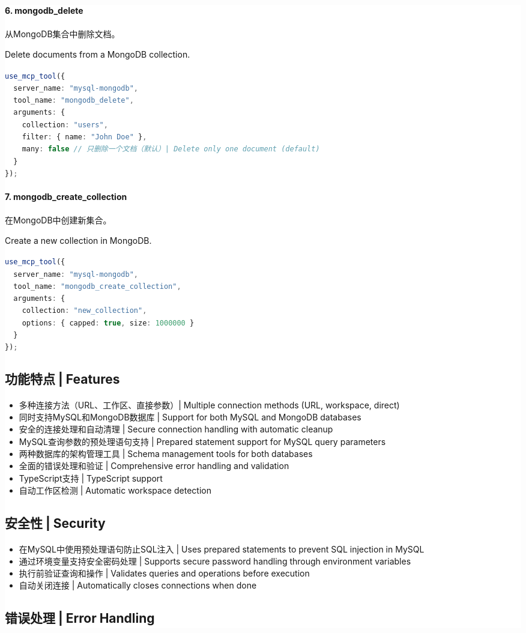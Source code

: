 #### 6. mongodb_delete
从MongoDB集合中删除文档。

Delete documents from a MongoDB collection.

```typescript
use_mcp_tool({
  server_name: "mysql-mongodb",
  tool_name: "mongodb_delete",
  arguments: {
    collection: "users",
    filter: { name: "John Doe" },
    many: false // 只删除一个文档（默认）| Delete only one document (default)
  }
});
```

#### 7. mongodb_create_collection
在MongoDB中创建新集合。

Create a new collection in MongoDB.

```typescript
use_mcp_tool({
  server_name: "mysql-mongodb",
  tool_name: "mongodb_create_collection",
  arguments: {
    collection: "new_collection",
    options: { capped: true, size: 1000000 }
  }
});
```

## 功能特点 | Features

- 多种连接方法（URL、工作区、直接参数）| Multiple connection methods (URL, workspace, direct)
- 同时支持MySQL和MongoDB数据库 | Support for both MySQL and MongoDB databases
- 安全的连接处理和自动清理 | Secure connection handling with automatic cleanup
- MySQL查询参数的预处理语句支持 | Prepared statement support for MySQL query parameters
- 两种数据库的架构管理工具 | Schema management tools for both databases
- 全面的错误处理和验证 | Comprehensive error handling and validation
- TypeScript支持 | TypeScript support
- 自动工作区检测 | Automatic workspace detection

## 安全性 | Security

- 在MySQL中使用预处理语句防止SQL注入 | Uses prepared statements to prevent SQL injection in MySQL
- 通过环境变量支持安全密码处理 | Supports secure password handling through environment variables
- 执行前验证查询和操作 | Validates queries and operations before execution
- 自动关闭连接 | Automatically closes connections when done

## 错误处理 | Error Handling
